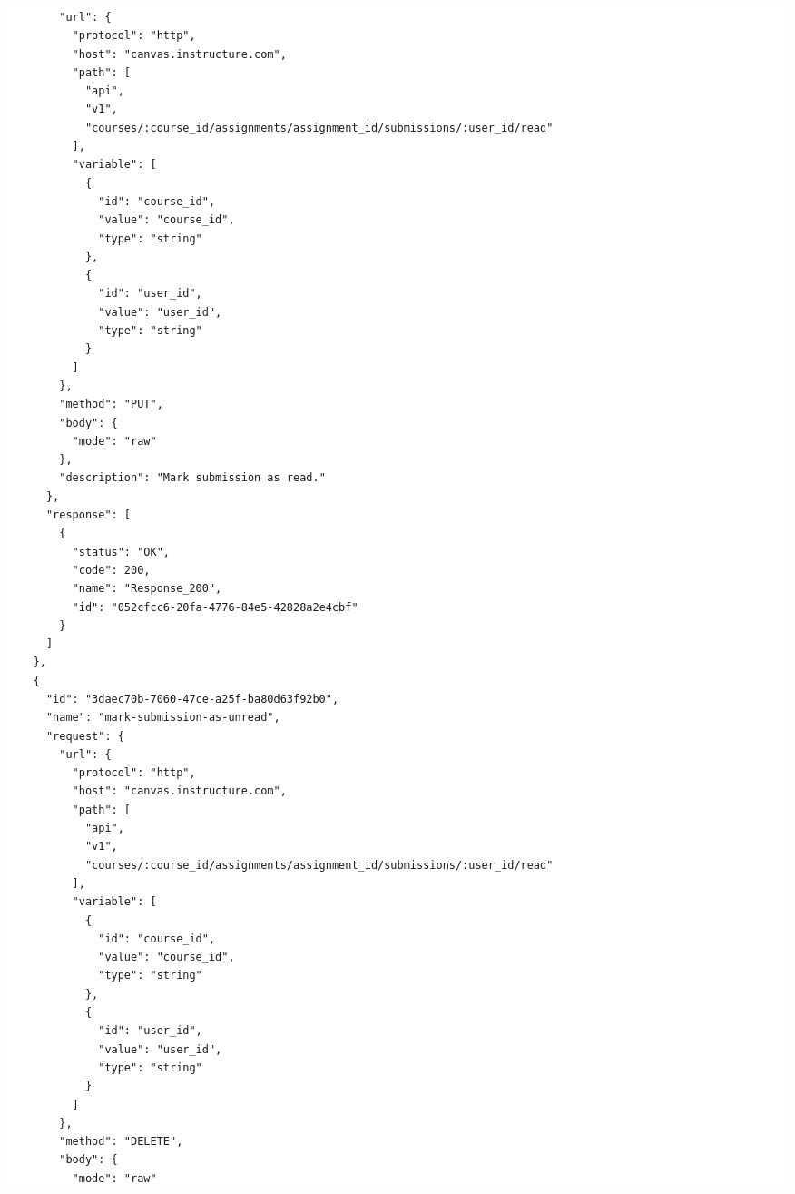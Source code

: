             "url": {
              "protocol": "http",
              "host": "canvas.instructure.com",
              "path": [
                "api",
                "v1",
                "courses/:course_id/assignments/assignment_id/submissions/:user_id/read"
              ],
              "variable": [
                {
                  "id": "course_id",
                  "value": "course_id",
                  "type": "string"
                },
                {
                  "id": "user_id",
                  "value": "user_id",
                  "type": "string"
                }
              ]
            },
            "method": "PUT",
            "body": {
              "mode": "raw"
            },
            "description": "Mark submission as read."
          },
          "response": [
            {
              "status": "OK",
              "code": 200,
              "name": "Response_200",
              "id": "052cfcc6-20fa-4776-84e5-42828a2e4cbf"
            }
          ]
        },
        {
          "id": "3daec70b-7060-47ce-a25f-ba80d63f92b0",
          "name": "mark-submission-as-unread",
          "request": {
            "url": {
              "protocol": "http",
              "host": "canvas.instructure.com",
              "path": [
                "api",
                "v1",
                "courses/:course_id/assignments/assignment_id/submissions/:user_id/read"
              ],
              "variable": [
                {
                  "id": "course_id",
                  "value": "course_id",
                  "type": "string"
                },
                {
                  "id": "user_id",
                  "value": "user_id",
                  "type": "string"
                }
              ]
            },
            "method": "DELETE",
            "body": {
              "mode": "raw"